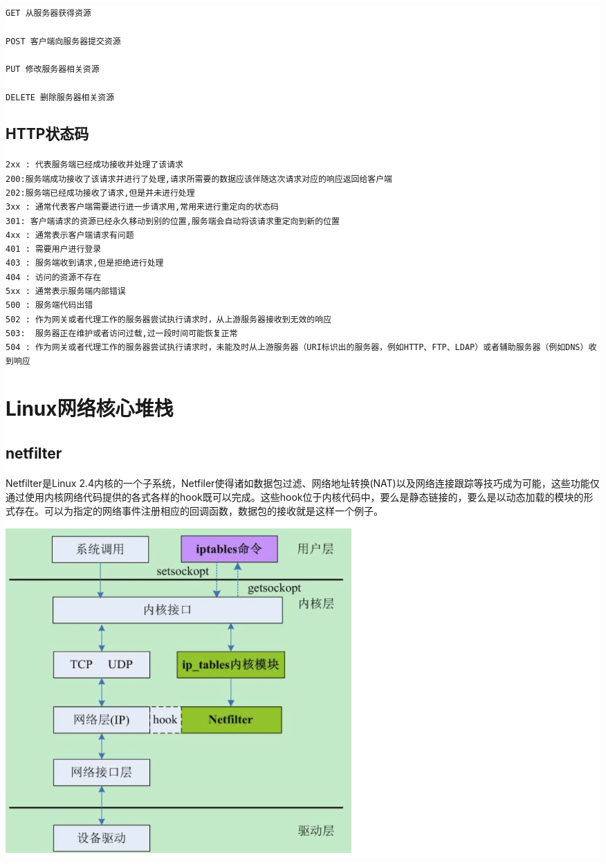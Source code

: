 ```
GET 从服务器获得资源

POST 客户端向服务器提交资源

PUT 修改服务器相关资源

DELETE 删除服务器相关资源
```

## HTTP状态码

```
2xx : 代表服务端已经成功接收并处理了该请求
200:服务端成功接收了该请求并进行了处理,请求所需要的数据应该伴随这次请求对应的响应返回给客户端
202:服务端已经成功接收了请求,但是并未进行处理
3xx : 通常代表客户端需要进行进一步请求用,常用来进行重定向的状态码
301: 客户端请求的资源已经永久移动到别的位置,服务端会自动将该请求重定向到新的位置
4xx : 通常表示客户端请求有问题
401 : 需要用户进行登录
403 : 服务端收到请求,但是拒绝进行处理
404 : 访问的资源不存在
5xx : 通常表示服务端内部错误
500 : 服务端代码出错
502 : 作为网关或者代理工作的服务器尝试执行请求时，从上游服务器接收到无效的响应
503:  服务器正在维护或者访问过载,过一段时间可能恢复正常
504 : 作为网关或者代理工作的服务器尝试执行请求时，未能及时从上游服务器（URI标识出的服务器，例如HTTP、FTP、LDAP）或者辅助服务器（例如DNS）收到响应 
```

# Linux网络核心堆栈

## netfilter

Netfilter是Linux 2.4内核的一个子系统，Netfiler使得诸如数据包过滤、网络地址转换(NAT)以及网络连接跟踪等技巧成为可能，这些功能仅通过使用内核网络代码提供的各式各样的hook既可以完成。这些hook位于内核代码中，要么是静态链接的，要么是以动态加载的模块的形式存在。可以为指定的网络事件注册相应的回调函数，数据包的接收就是这样一个例子。

![img](./img/1317676-20190316165749468-333401236.jpg)
